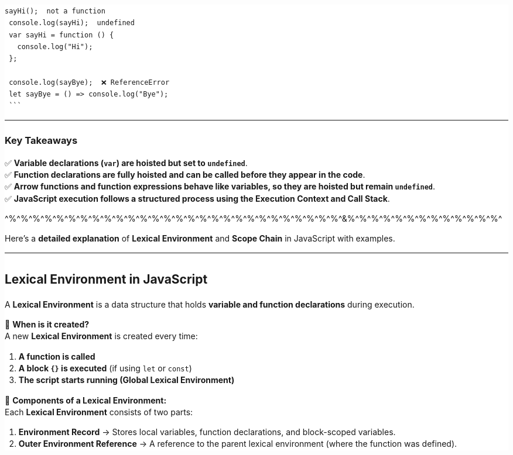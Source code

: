     sayHi();  not a function
     console.log(sayHi);  undefined
     var sayHi = function () {
       console.log("Hi");
     };

     console.log(sayBye);  ❌ ReferenceError
     let sayBye = () => console.log("Bye");
     ```

---

### **Key Takeaways**  
✅ **Variable declarations (`var`) are hoisted but set to `undefined`**.  
✅ **Function declarations are fully hoisted and can be called before they appear in the code**.  
✅ **Arrow functions and function expressions behave like variables, so they are hoisted but remain `undefined`**.  
✅ **JavaScript execution follows a structured process using the Execution Context and Call Stack**.











^%^%^%^%^%^%^%^%^%^%^%^%^%^%^%^%^%^%^%^%^%^%^%^%^%^%^%^%^&%^%^%^%^%^%^%^%^%^%^%^%^%^


















Here’s a **detailed explanation** of **Lexical Environment** and **Scope Chain** in JavaScript with examples.  

---

## **Lexical Environment in JavaScript**
A **Lexical Environment** is a data structure that holds **variable and function declarations** during execution.

🔹 **When is it created?**  
A new **Lexical Environment** is created every time:
1. **A function is called**  
2. **A block `{}` is executed** (if using `let` or `const`)  
3. **The script starts running (Global Lexical Environment)**  

🔹 **Components of a Lexical Environment:**  
Each **Lexical Environment** consists of two parts:
1. **Environment Record** → Stores local variables, function declarations, and block-scoped variables.
2. **Outer Environment Reference** → A reference to the parent lexical environment (where the function was defined).
